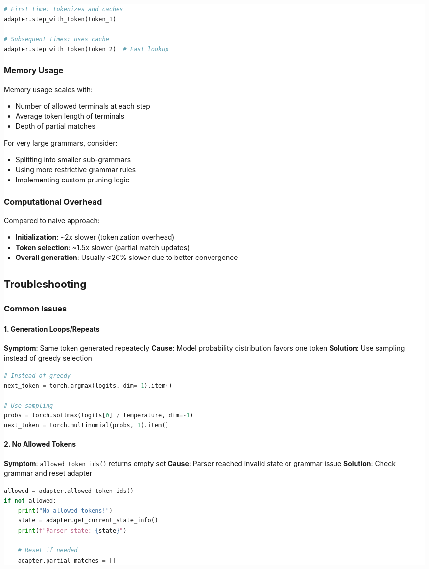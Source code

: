 ```python
# First time: tokenizes and caches
adapter.step_with_token(token_1)

# Subsequent times: uses cache  
adapter.step_with_token(token_2)  # Fast lookup
```

### Memory Usage

Memory usage scales with:
- Number of allowed terminals at each step
- Average token length of terminals
- Depth of partial matches

For very large grammars, consider:
- Splitting into smaller sub-grammars
- Using more restrictive grammar rules
- Implementing custom pruning logic

### Computational Overhead

Compared to naive approach:
- **Initialization**: ~2x slower (tokenization overhead)
- **Token selection**: ~1.5x slower (partial match updates)  
- **Overall generation**: Usually <20% slower due to better convergence

## Troubleshooting

### Common Issues

#### 1. Generation Loops/Repeats
**Symptom**: Same token generated repeatedly
**Cause**: Model probability distribution favors one token
**Solution**: Use sampling instead of greedy selection

```python
# Instead of greedy
next_token = torch.argmax(logits, dim=-1).item()

# Use sampling
probs = torch.softmax(logits[0] / temperature, dim=-1)
next_token = torch.multinomial(probs, 1).item()
```

#### 2. No Allowed Tokens
**Symptom**: `allowed_token_ids()` returns empty set
**Cause**: Parser reached invalid state or grammar issue
**Solution**: Check grammar and reset adapter

```python
allowed = adapter.allowed_token_ids()
if not allowed:
    print("No allowed tokens!")
    state = adapter.get_current_state_info()
    print(f"Parser state: {state}")
    
    # Reset if needed
    adapter.partial_matches = []
```
